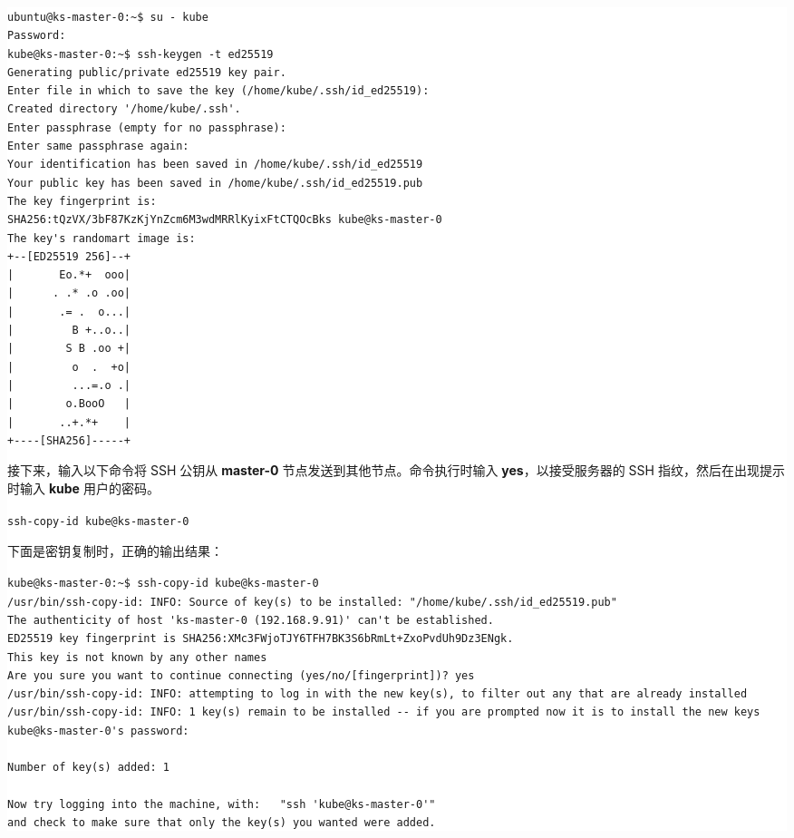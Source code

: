 ```shell
ubuntu@ks-master-0:~$ su - kube
Password:
kube@ks-master-0:~$ ssh-keygen -t ed25519
Generating public/private ed25519 key pair.
Enter file in which to save the key (/home/kube/.ssh/id_ed25519):
Created directory '/home/kube/.ssh'.
Enter passphrase (empty for no passphrase):
Enter same passphrase again:
Your identification has been saved in /home/kube/.ssh/id_ed25519
Your public key has been saved in /home/kube/.ssh/id_ed25519.pub
The key fingerprint is:
SHA256:tQzVX/3bF87KzKjYnZcm6M3wdMRRlKyixFtCTQOcBks kube@ks-master-0
The key's randomart image is:
+--[ED25519 256]--+
|       Eo.*+  ooo|
|      . .* .o .oo|
|       .= .  o...|
|         B +..o..|
|        S B .oo +|
|         o  .  +o|
|         ...=.o .|
|        o.BooO   |
|       ..+.*+    |
+----[SHA256]-----+
```

接下来，输入以下命令将 SSH 公钥从 **master-0** 节点发送到其他节点。命令执行时输入 **yes**，以接受服务器的 SSH 指纹，然后在出现提示时输入 **kube** 用户的密码。

```shell
ssh-copy-id kube@ks-master-0
```

下面是密钥复制时，正确的输出结果：

```shell
kube@ks-master-0:~$ ssh-copy-id kube@ks-master-0
/usr/bin/ssh-copy-id: INFO: Source of key(s) to be installed: "/home/kube/.ssh/id_ed25519.pub"
The authenticity of host 'ks-master-0 (192.168.9.91)' can't be established.
ED25519 key fingerprint is SHA256:XMc3FWjoTJY6TFH7BK3S6bRmLt+ZxoPvdUh9Dz3ENgk.
This key is not known by any other names
Are you sure you want to continue connecting (yes/no/[fingerprint])? yes
/usr/bin/ssh-copy-id: INFO: attempting to log in with the new key(s), to filter out any that are already installed
/usr/bin/ssh-copy-id: INFO: 1 key(s) remain to be installed -- if you are prompted now it is to install the new keys
kube@ks-master-0's password:

Number of key(s) added: 1

Now try logging into the machine, with:   "ssh 'kube@ks-master-0'"
and check to make sure that only the key(s) you wanted were added.

```
